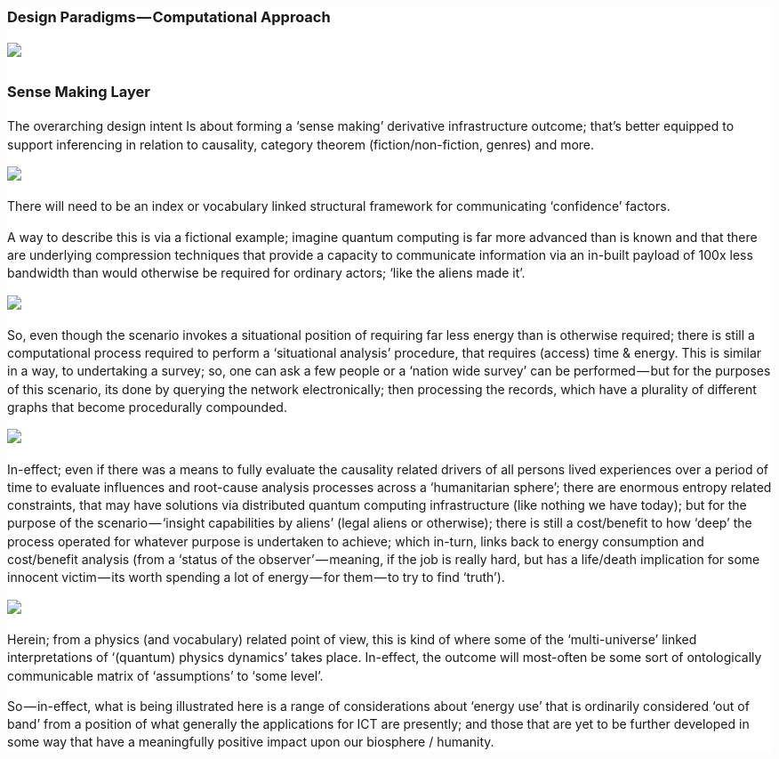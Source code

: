 ### Design Paradigms — Computational Approach

![](https://cdn-images-1.medium.com/max/800/1*mlB5jb_wIhHrjYYSGv__UA.jpeg)

### Sense Making Layer

The overarching design intent Is about forming a ‘sense making’ derivative infrastructure outcome; that’s better equipped to support inferencing in relation to causality, category theorem (fiction/non-fiction, genres) and more.

![](https://cdn-images-1.medium.com/max/800/1*rQzK97WiKZjsJvtYJjeOnw.jpeg)

There will need to be an index or vocabulary linked structural framework for communicating ‘confidence’ factors.

A way to describe this is via a fictional example; imagine quantum computing is far more advanced than is known and that there are underlying compression techniques that provide a capacity to communicate information via an in-built payload of 100x less bandwidth than would otherwise be required for ordinary actors; ‘like the aliens made it’.

![](https://cdn-images-1.medium.com/max/800/1*1lhR_SbW4MvAlQ5CGQpcnw.jpeg)

So, even though the scenario invokes a situational position of requiring far less energy than is otherwise required; there is still a computational process required to perform a ‘situational analysis’ procedure, that requires (access) time & energy. This is similar in a way, to undertaking a survey; so, one can ask a few people or a ‘nation wide survey’ can be performed — but for the purposes of this scenario, its done by querying the network electronically; then processing the records, which have a plurality of different graphs that become procedurally compounded.

![](https://cdn-images-1.medium.com/max/800/1*UMhiLI7YXiD2yOobRwu74Q.jpeg)

In-effect; even if there was a means to fully evaluate the causality related drivers of all persons lived experiences over a period of time to evaluate influences and root-cause analysis processes across a ‘humanitarian sphere’; there are enormous entropy related constraints, that may have solutions via distributed quantum computing infrastructure (like nothing we have today); but for the purpose of the scenario — ‘insight capabilities by aliens’ (legal aliens or otherwise); there is still a cost/benefit to how ‘deep’ the process operated for whatever purpose is undertaken to achieve; which in-turn, links back to energy consumption and cost/benefit analysis (from a ‘status of the observer’ — meaning, if the job is really hard, but has a life/death implication for some innocent victim — its worth spending a lot of energy — for them — to try to find ‘truth’).

![](https://cdn-images-1.medium.com/max/800/1*JsmGKhZWrG9qoe44ZYNe1Q.jpeg)

Herein; from a physics (and vocabulary) related point of view, this is kind of where some of the ‘multi-universe’ linked interpretations of ‘(quantum) physics dynamics’ takes place. In-effect, the outcome will most-often be some sort of ontologically communicable matrix of ‘assumptions’ to ‘some level’.

So — in-effect, what is being illustrated here is a range of considerations about ‘energy use’ that is ordinarily considered ‘out of band’ from a position of what generally the applications for ICT are presently; and those that are yet to be further developed in some way that have a meaningfully positive impact upon our biosphere / humanity.
